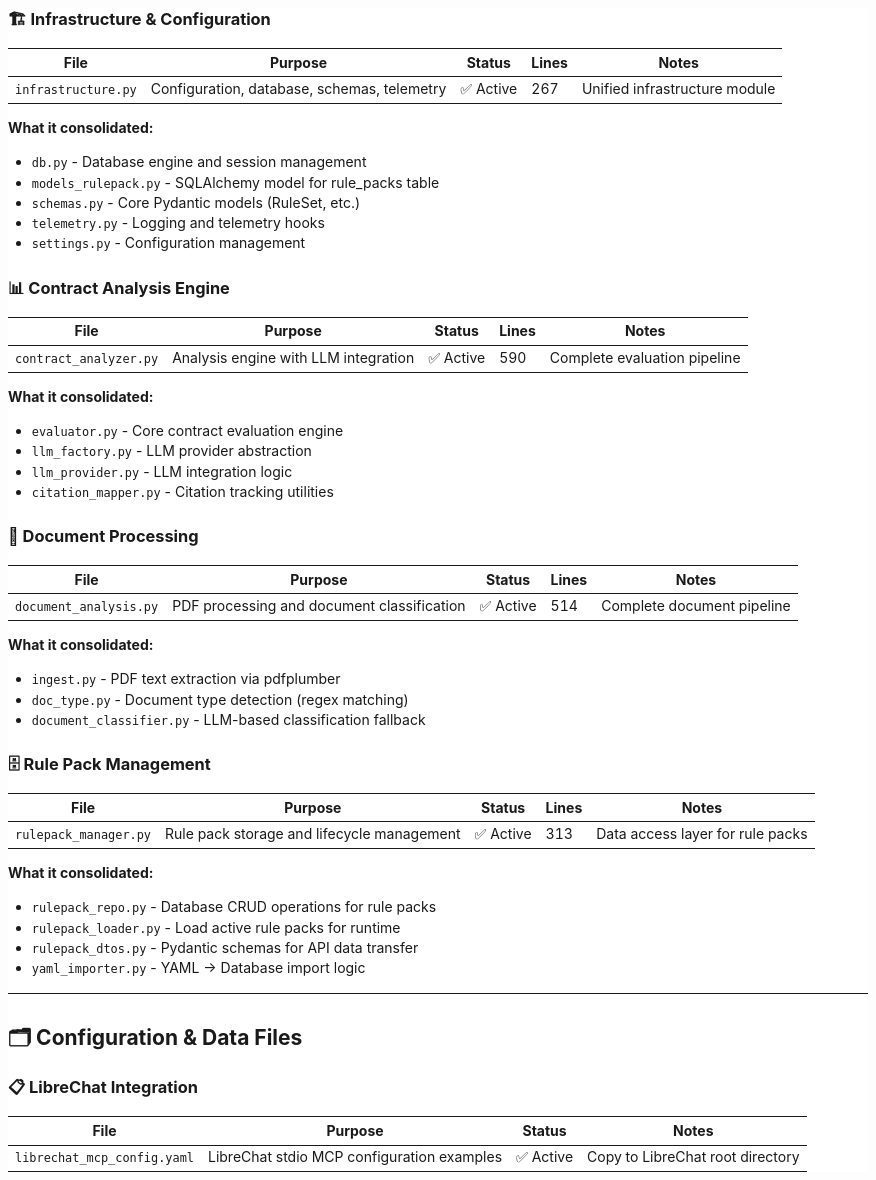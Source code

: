### 🏗️ Infrastructure & Configuration
| File | Purpose | Status | Lines | Notes |
|------|---------|--------|-------|-------|
| `infrastructure.py` | Configuration, database, schemas, telemetry | ✅ Active | 267 | Unified infrastructure module |

**What it consolidated:**
- `db.py` - Database engine and session management
- `models_rulepack.py` - SQLAlchemy model for rule_packs table
- `schemas.py` - Core Pydantic models (RuleSet, etc.)
- `telemetry.py` - Logging and telemetry hooks
- `settings.py` - Configuration management

### 📊 Contract Analysis Engine
| File | Purpose | Status | Lines | Notes |
|------|---------|--------|-------|-------|
| `contract_analyzer.py` | Analysis engine with LLM integration | ✅ Active | 590 | Complete evaluation pipeline |

**What it consolidated:**
- `evaluator.py` - Core contract evaluation engine
- `llm_factory.py` - LLM provider abstraction
- `llm_provider.py` - LLM integration logic
- `citation_mapper.py` - Citation tracking utilities

### 📄 Document Processing
| File | Purpose | Status | Lines | Notes |
|------|---------|--------|-------|-------|
| `document_analysis.py` | PDF processing and document classification | ✅ Active | 514 | Complete document pipeline |

**What it consolidated:**
- `ingest.py` - PDF text extraction via pdfplumber
- `doc_type.py` - Document type detection (regex matching)
- `document_classifier.py` - LLM-based classification fallback

### 🗄️ Rule Pack Management
| File | Purpose | Status | Lines | Notes |
|------|---------|--------|-------|-------|
| `rulepack_manager.py` | Rule pack storage and lifecycle management | ✅ Active | 313 | Data access layer for rule packs |

**What it consolidated:**
- `rulepack_repo.py` - Database CRUD operations for rule packs
- `rulepack_loader.py` - Load active rule packs for runtime
- `rulepack_dtos.py` - Pydantic schemas for API data transfer
- `yaml_importer.py` - YAML → Database import logic

---

## 🗂️ Configuration & Data Files

### 📋 LibreChat Integration
| File | Purpose | Status | Notes |
|------|---------|--------|-------|
| `librechat_mcp_config.yaml` | LibreChat stdio MCP configuration examples | ✅ Active | Copy to LibreChat root directory |
